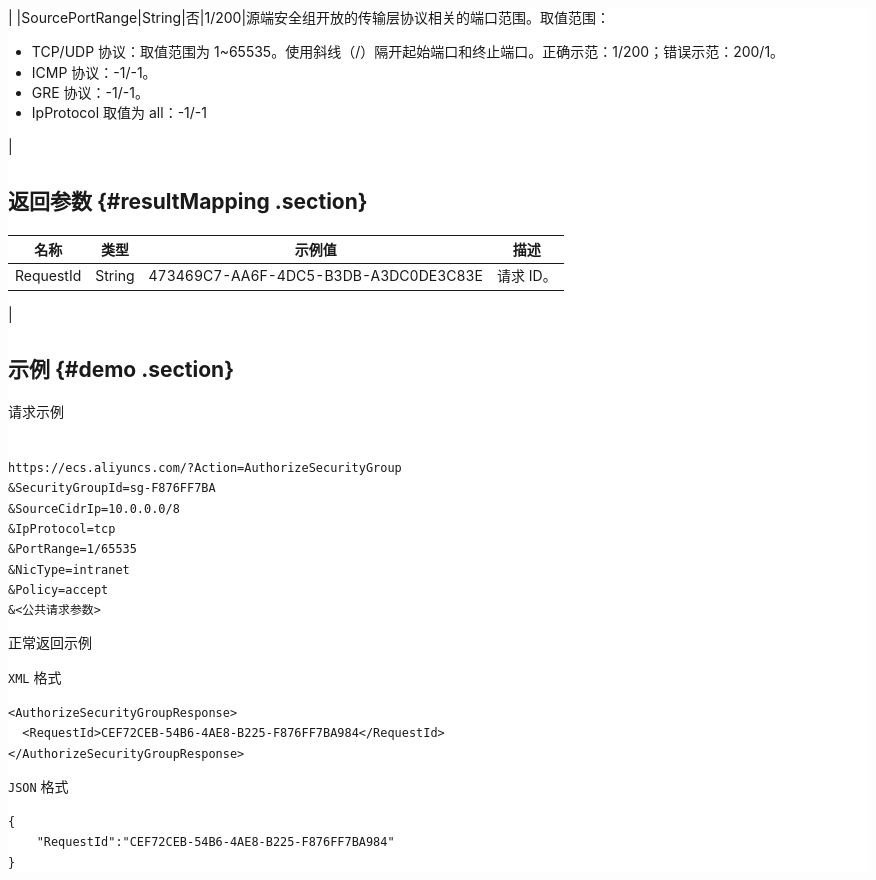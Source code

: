  |
|SourcePortRange|String|否|1/200|源端安全组开放的传输层协议相关的端口范围。取值范围：

 -   TCP/UDP 协议：取值范围为 1~65535。使用斜线（/）隔开起始端口和终止端口。正确示范：1/200；错误示范：200/1。
-   ICMP 协议：-1/-1。
-   GRE 协议：-1/-1。
-   IpProtocol 取值为 all：-1/-1

 |

## 返回参数 {#resultMapping .section}

|名称|类型|示例值|描述|
|--|--|---|--|
|RequestId|String|473469C7-AA6F-4DC5-B3DB-A3DC0DE3C83E|请求 ID。

 |

## 示例 {#demo .section}

请求示例

``` {#request_demo}

https://ecs.aliyuncs.com/?Action=AuthorizeSecurityGroup
&SecurityGroupId=sg-F876FF7BA
&SourceCidrIp=10.0.0.0/8
&IpProtocol=tcp
&PortRange=1/65535
&NicType=intranet
&Policy=accept
&<公共请求参数>

```

正常返回示例

`XML` 格式

``` {#xml_return_success_demo}
<AuthorizeSecurityGroupResponse>
  <RequestId>CEF72CEB-54B6-4AE8-B225-F876FF7BA984</RequestId>
</AuthorizeSecurityGroupResponse>

```

`JSON` 格式

``` {#json_return_success_demo}
{
	"RequestId":"CEF72CEB-54B6-4AE8-B225-F876FF7BA984"
}
```
